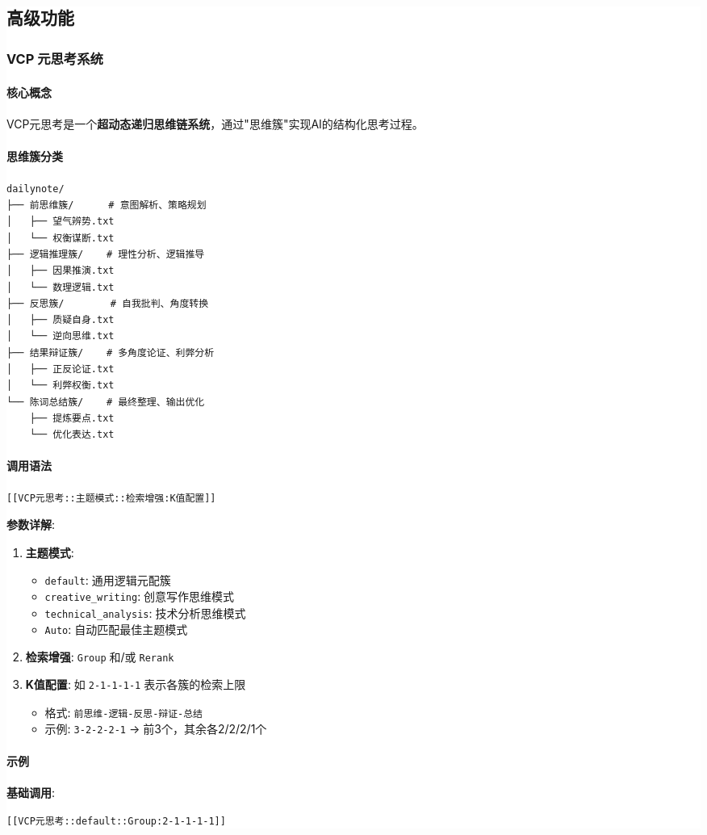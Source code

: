 
## 高级功能

### VCP 元思考系统

#### 核心概念

VCP元思考是一个**超动态递归思维链系统**，通过\"思维簇\"实现AI的结构化思考过程。

#### 思维簇分类

```
dailynote/
├── 前思维簇/      # 意图解析、策略规划
│   ├── 望气辨势.txt
│   └── 权衡谋断.txt
├── 逻辑推理簇/    # 理性分析、逻辑推导
│   ├── 因果推演.txt
│   └── 数理逻辑.txt
├── 反思簇/        # 自我批判、角度转换
│   ├── 质疑自身.txt
│   └── 逆向思维.txt
├── 结果辩证簇/    # 多角度论证、利弊分析
│   ├── 正反论证.txt
│   └── 利弊权衡.txt
└── 陈词总结簇/    # 最终整理、输出优化
    ├── 提炼要点.txt
    └── 优化表达.txt
```

#### 调用语法

```
[[VCP元思考::主题模式::检索增强:K值配置]]
```

**参数详解**:

1. **主题模式**:
   - `default`: 通用逻辑元配簇
   - `creative_writing`: 创意写作思维模式
   - `technical_analysis`: 技术分析思维模式
   - `Auto`: 自动匹配最佳主题模式

2. **检索增强**: `Group` 和/或 `Rerank`

3. **K值配置**: 如 `2-1-1-1-1` 表示各簇的检索上限
   - 格式: `前思维-逻辑-反思-辩证-总结`
   - 示例: `3-2-2-2-1` → 前3个，其余各2/2/2/1个

#### 示例

**基础调用**:
```
[[VCP元思考::default::Group:2-1-1-1-1]]
```

